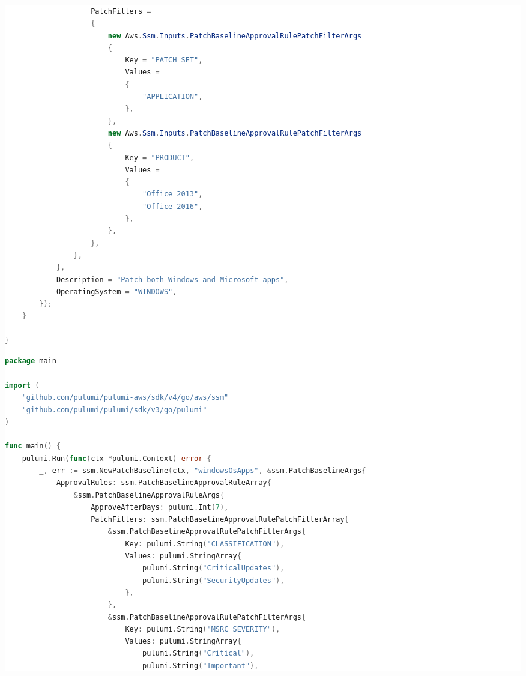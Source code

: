 ```csharp
                    PatchFilters = 
                    {
                        new Aws.Ssm.Inputs.PatchBaselineApprovalRulePatchFilterArgs
                        {
                            Key = "PATCH_SET",
                            Values = 
                            {
                                "APPLICATION",
                            },
                        },
                        new Aws.Ssm.Inputs.PatchBaselineApprovalRulePatchFilterArgs
                        {
                            Key = "PRODUCT",
                            Values = 
                            {
                                "Office 2013",
                                "Office 2016",
                            },
                        },
                    },
                },
            },
            Description = "Patch both Windows and Microsoft apps",
            OperatingSystem = "WINDOWS",
        });
    }

}
```


</pulumi-choosable>
</div>


<div>
<pulumi-choosable type="language" values="go">

```go
package main

import (
	"github.com/pulumi/pulumi-aws/sdk/v4/go/aws/ssm"
	"github.com/pulumi/pulumi/sdk/v3/go/pulumi"
)

func main() {
	pulumi.Run(func(ctx *pulumi.Context) error {
		_, err := ssm.NewPatchBaseline(ctx, "windowsOsApps", &ssm.PatchBaselineArgs{
			ApprovalRules: ssm.PatchBaselineApprovalRuleArray{
				&ssm.PatchBaselineApprovalRuleArgs{
					ApproveAfterDays: pulumi.Int(7),
					PatchFilters: ssm.PatchBaselineApprovalRulePatchFilterArray{
						&ssm.PatchBaselineApprovalRulePatchFilterArgs{
							Key: pulumi.String("CLASSIFICATION"),
							Values: pulumi.StringArray{
								pulumi.String("CriticalUpdates"),
								pulumi.String("SecurityUpdates"),
							},
						},
						&ssm.PatchBaselineApprovalRulePatchFilterArgs{
							Key: pulumi.String("MSRC_SEVERITY"),
							Values: pulumi.StringArray{
								pulumi.String("Critical"),
								pulumi.String("Important"),
```